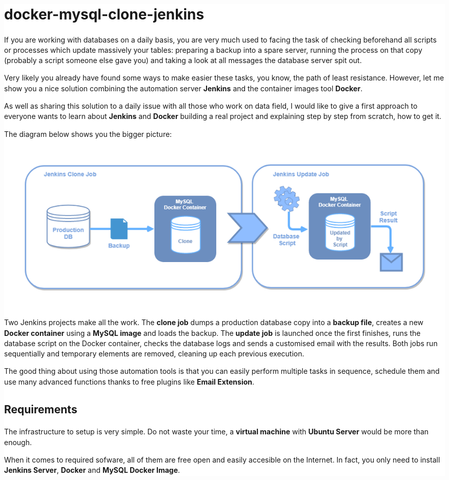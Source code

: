 
# docker-mysql-clone-jenkins

If you are working with databases on a daily basis, you are very much used to facing the task of checking beforehand all scripts or processes which update massively your tables: preparing a backup into a spare server, running the process on that copy (probably a script someone else gave you) and taking a look at all messages the database server spit out.

Very likely you already have found some ways to make easier these tasks, you know, the path of least resistance. However, let me show you a nice solution combining the automation server **Jenkins** and the container images tool **Docker**.

As well as sharing this solution to a daily issue with all those who work on data field, I would like to give a first approach to everyone wants to learn about **Jenkins** and **Docker** building a real project and explaining step by step from scratch, how to get it.

The diagram below shows you the bigger picture:

![](images/docker-mysql-clone-jenkins.png)

Two Jenkins projects make all the work. The **clone job** dumps a production database copy into a **backup file**, creates a new **Docker container** using a **MySQL image** and loads the backup. The **update job** is launched once the first finishes, runs the database script on the Docker container, checks the database logs and sends a customised email with the results. Both jobs run sequentially and temporary elements are removed, cleaning up each previous execution.

The good thing about using those automation tools is that you can easily perform multiple tasks in sequence, schedule them and use many advanced functions thanks to free plugins like **Email Extension**.

## Requirements

The infrastructure to setup is very simple. Do not waste your time, a **virtual machine** with **Ubuntu Server** would be more than enough.

When it comes to required sofware, all of them are free open and easily accesible on the Internet. In fact, you only need to install **Jenkins Server**, **Docker** and **MySQL Docker Image**.
